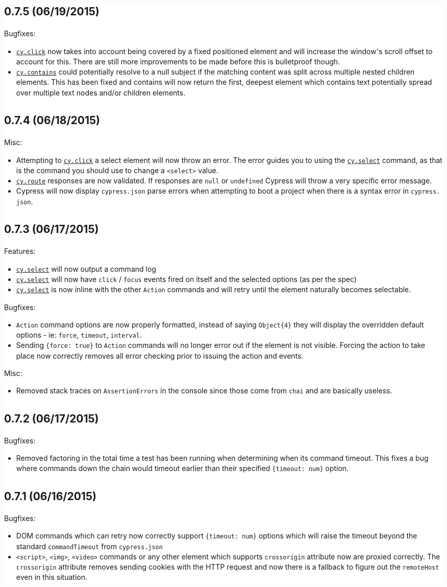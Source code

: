 ## 0.7.5 (06/19/2015)
Bugfixes:
- [`cy.click`](https://on.cypress.io/api/click) now takes into account being covered by a fixed positioned element and will increase the window's scroll offset to account for this. There are still more improvements to be made before this is bulletproof though.
- [`cy.contains`](https://on.cypress.io/api/contains) could potentially resolve to a null subject if the matching content was split across multiple nested children elements. This has been fixed and contains will now return the first, deepest element which contains text potentially spread over multiple text nodes and/or children elements.

## 0.7.4 (06/18/2015)
Misc:
- Attempting to [`cy.click`](https://on.cypress.io/api/click) a select element will now throw an error. The error guides you to using the [`cy.select`](https://on.cypress.io/api/select) command, as that is the command you should use to change a `<select>` value.
- [`cy.route`](https://on.cypress.io/api/route) responses are now validated. If responses are `null` or `undefined` Cypress will throw a very specific error message.
- Cypress will now display `cypress.json` parse errors when attempting to boot a project when there is a syntax error in `cypress.json`.

## 0.7.3 (06/17/2015)
Features:
- [`cy.select`](https://on.cypress.io/api/select) will now output a command log
- [`cy.select`](https://on.cypress.io/api/select) will now have `click` / `focus` events fired on itself and the selected options (as per the spec)
- [`cy.select`](https://on.cypress.io/api/select) is now inline with the other `Action` commands and will retry until the element naturally becomes selectable.

Bugfixes:
- `Action` command options are now properly formatted, instead of saying `Object{4}` they will display the overridden default options - ie: `force`, `timeout`, `interval`.
- Sending `{force: true}` to `Action` commands will no longer error out if the element is not visible. Forcing the action to take place now correctly removes all error checking prior to issuing the action and events.

Misc:
- Removed stack traces on `AssertionErrors` in the console since those come from `chai` and are basically useless.

## 0.7.2 (06/17/2015)
Bugfixes:
- Removed factoring in the total time a test has been running when determining when its command timeout. This fixes a bug where commands down the chain would timeout earlier than their specified `{timeout: num}` option.

## 0.7.1 (06/16/2015)
Bugfixes:
- DOM commands which can retry now correctly support `{timeout: num}` options which will raise the timeout beyond the standard `commandTimeout` from `cypress.json`
- `<script>`, `<img>`, `<video>` commands or any other element which supports `crossorigin` attribute now are proxied correctly. The `crossorigin` attribute removes sending cookies with the HTTP request and now there is a fallback to figure out the `remoteHost` even in this situation.
